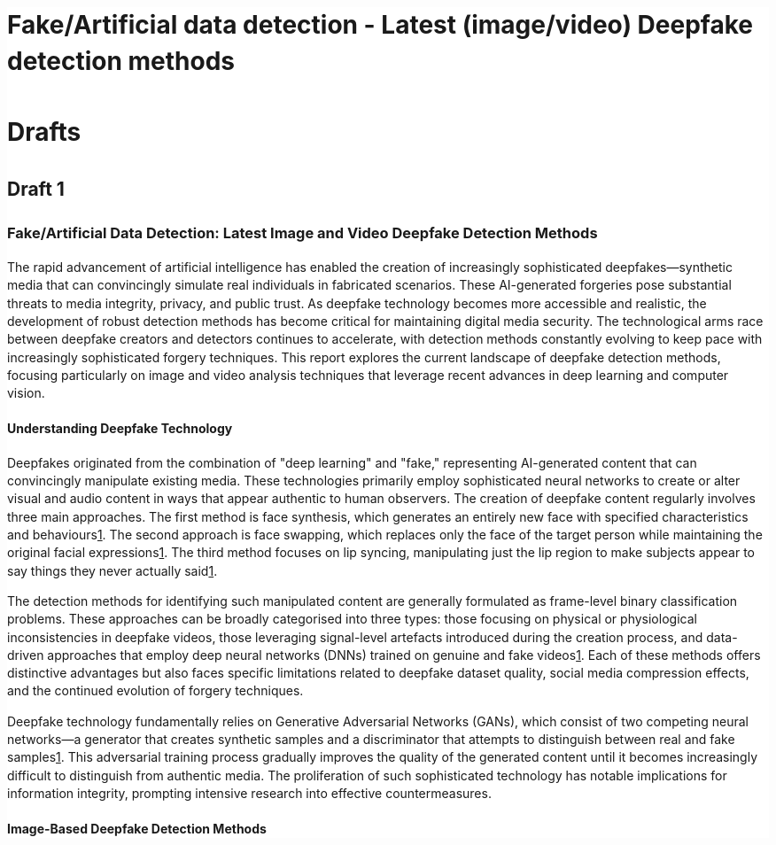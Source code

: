 # Fake/Artificial data detection - Latest (image/video) Deepfake detection methods
# Drafts
## Draft 1
### Fake/Artificial Data Detection: Latest Image and Video Deepfake Detection Methods

The rapid advancement of artificial intelligence has enabled the creation of increasingly sophisticated deepfakes—synthetic media that can convincingly simulate real individuals in fabricated scenarios. These AI-generated forgeries pose substantial threats to media integrity, privacy, and public trust. As deepfake technology becomes more accessible and realistic, the development of robust detection methods has become critical for maintaining digital media security. The technological arms race between deepfake creators and detectors continues to accelerate, with detection methods constantly evolving to keep pace with increasingly sophisticated forgery techniques. This report explores the current landscape of deepfake detection methods, focusing particularly on image and video analysis techniques that leverage recent advances in deep learning and computer vision.

#### Understanding Deepfake Technology

Deepfakes originated from the combination of "deep learning" and "fake," representing AI-generated content that can convincingly manipulate existing media. These technologies primarily employ sophisticated neural networks to create or alter visual and audio content in ways that appear authentic to human observers. The creation of deepfake content regularly involves three main approaches. The first method is face synthesis, which generates an entirely new face with specified characteristics and behaviours[1](https://www.viva-technology.org/New/IJRI/2021/2.pdf). The second approach is face swapping, which replaces only the face of the target person while maintaining the original facial expressions[1](https://www.viva-technology.org/New/IJRI/2021/2.pdf). The third method focuses on lip syncing, manipulating just the lip region to make subjects appear to say things they never actually said[1](https://www.viva-technology.org/New/IJRI/2021/2.pdf).

The detection methods for identifying such manipulated content are generally formulated as frame-level binary classification problems. These approaches can be broadly categorised into three types: those focusing on physical or physiological inconsistencies in deepfake videos, those leveraging signal-level artefacts introduced during the creation process, and data-driven approaches that employ deep neural networks (DNNs) trained on genuine and fake videos[1](https://www.viva-technology.org/New/IJRI/2021/2.pdf). Each of these methods offers distinctive advantages but also faces specific limitations related to deepfake dataset quality, social media compression effects, and the continued evolution of forgery techniques.

Deepfake technology fundamentally relies on Generative Adversarial Networks (GANs), which consist of two competing neural networks—a generator that creates synthetic samples and a discriminator that attempts to distinguish between real and fake samples[1](https://www.viva-technology.org/New/IJRI/2021/2.pdf). This adversarial training process gradually improves the quality of the generated content until it becomes increasingly difficult to distinguish from authentic media. The proliferation of such sophisticated technology has notable implications for information integrity, prompting intensive research into effective countermeasures.

#### Image-Based Deepfake Detection Methods
